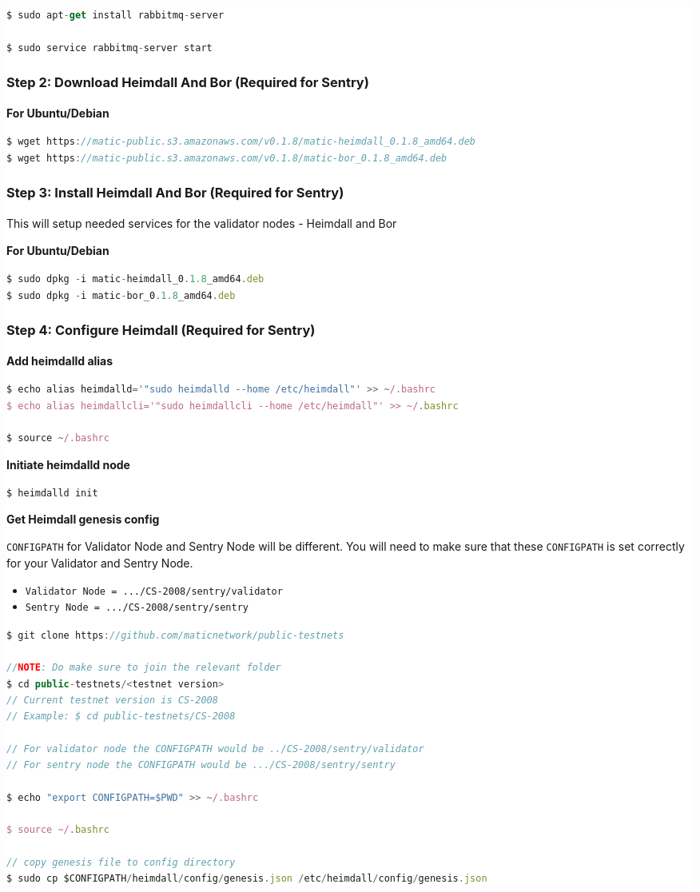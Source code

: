 ```js
$ sudo apt-get install rabbitmq-server

$ sudo service rabbitmq-server start
```
       
### Step 2: Download Heimdall And Bor (**Required for Sentry**)

**For Ubuntu/Debian**

```js
$ wget https://matic-public.s3.amazonaws.com/v0.1.8/matic-heimdall_0.1.8_amd64.deb
$ wget https://matic-public.s3.amazonaws.com/v0.1.8/matic-bor_0.1.8_amd64.deb
```

    
### Step 3: Install Heimdall And Bor (**Required for Sentry**)
    
This will setup needed services for the validator nodes - Heimdall and Bor

**For Ubuntu/Debian**
   
```js
$ sudo dpkg -i matic-heimdall_0.1.8_amd64.deb
$ sudo dpkg -i matic-bor_0.1.8_amd64.deb
```
   
### Step 4: Configure Heimdall (**Required for Sentry**)

**Add heimdalld alias**

```js
$ echo alias heimdalld='"sudo heimdalld --home /etc/heimdall"' >> ~/.bashrc
$ echo alias heimdallcli='"sudo heimdallcli --home /etc/heimdall"' >> ~/.bashrc

$ source ~/.bashrc
```

**Initiate heimdalld node**

```js
$ heimdalld init
```

**Get Heimdall genesis config**

`CONFIGPATH` for Validator Node and Sentry Node will be different. You will need to make sure that these `CONFIGPATH` is set correctly for your Validator and Sentry Node.

* `Validator Node = .../CS-2008/sentry/validator`
* `Sentry Node = .../CS-2008/sentry/sentry`

```js
$ git clone https://github.com/maticnetwork/public-testnets

//NOTE: Do make sure to join the relevant folder
$ cd public-testnets/<testnet version>
// Current testnet version is CS-2008
// Example: $ cd public-testnets/CS-2008

// For validator node the CONFIGPATH would be ../CS-2008/sentry/validator
// For sentry node the CONFIGPATH would be .../CS-2008/sentry/sentry

$ echo "export CONFIGPATH=$PWD" >> ~/.bashrc

$ source ~/.bashrc

// copy genesis file to config directory
$ sudo cp $CONFIGPATH/heimdall/config/genesis.json /etc/heimdall/config/genesis.json
```